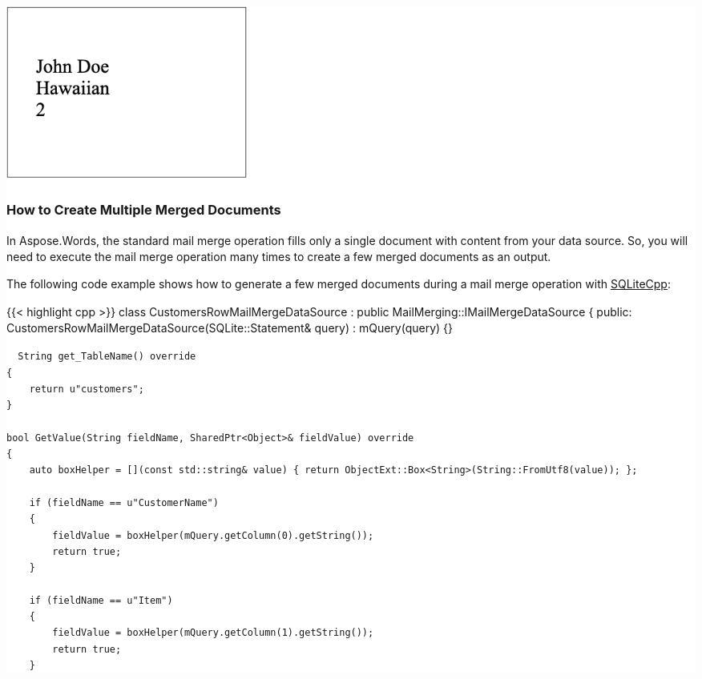 <img src="execute-simple-mail-merge-2.png" alt="execute_simple_mail_merge-aspose-words-cpp" style="width:300px"/>

### How to Create Multiple Merged Documents

In Aspose.Words, the standard mail merge operation fills only a single document with content from your data source. So, you will need to execute the mail merge operation many times to create a few merged documents as an output.

The following code example shows how to generate a few merged documents during a mail merge operation with [SQLiteCpp](https://github.com/SRombauts/SQLiteCpp):

{{< highlight cpp >}}
class CustomersRowMailMergeDataSource : public MailMerging::IMailMergeDataSource
{
public:
    CustomersRowMailMergeDataSource(SQLite::Statement& query) : mQuery(query) {}

	  String get_TableName() override
	{
	    return u"customers";
	}
	
	bool GetValue(String fieldName, SharedPtr<Object>& fieldValue) override
	{
	    auto boxHelper = [](const std::string& value) { return ObjectExt::Box<String>(String::FromUtf8(value)); };
	
	    if (fieldName == u"CustomerName")
	    {
	        fieldValue = boxHelper(mQuery.getColumn(0).getString());
	        return true;
	    }
	
	    if (fieldName == u"Item")
	    {
	        fieldValue = boxHelper(mQuery.getColumn(1).getString());
	        return true;
	    }
	
